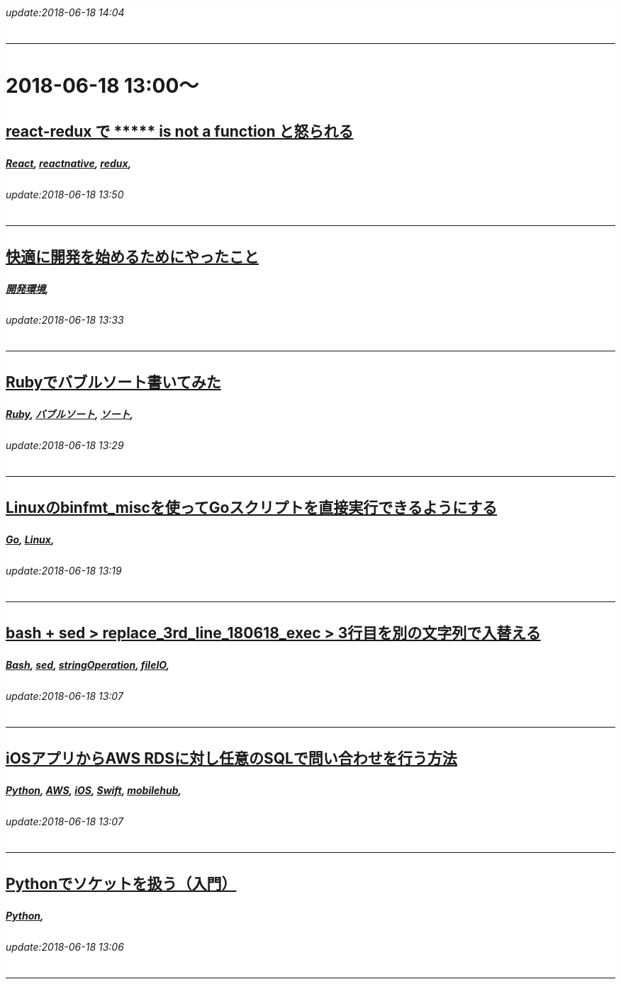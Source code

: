 ###### update:2018-06-18 14:04
---




# 2018-06-18 13:00～
## [react-redux で ***** is not a function と怒られる](https://qiita.com/KeyG/items/86b10254a467f9b3ce35)
##### [React](https://qiita.com/tags/React), [reactnative](https://qiita.com/tags/reactnative), [redux](https://qiita.com/tags/redux), 
###### update:2018-06-18 13:50
---
## [快適に開発を始めるためにやったこと](https://qiita.com/mafuyuk/items/8b09088211c88ee70613)
##### [開発環境](https://qiita.com/tags/開発環境), 
###### update:2018-06-18 13:33
---
## [Rubyでバブルソート書いてみた](https://qiita.com/RyumaRyama/items/6753bf32d435f74690be)
##### [Ruby](https://qiita.com/tags/Ruby), [バブルソート](https://qiita.com/tags/バブルソート), [ソート](https://qiita.com/tags/ソート), 
###### update:2018-06-18 13:29
---
## [Linuxのbinfmt_miscを使ってGoスクリプトを直接実行できるようにする](https://qiita.com/aosho235/items/cf911c4135be2fe90687)
##### [Go](https://qiita.com/tags/Go), [Linux](https://qiita.com/tags/Linux), 
###### update:2018-06-18 13:19
---
## [bash + sed > replace_3rd_line_180618_exec > 3行目を別の文字列で入替える](https://qiita.com/7of9/items/5c97deb33e16dd7c0a68)
##### [Bash](https://qiita.com/tags/Bash), [sed](https://qiita.com/tags/sed), [stringOperation](https://qiita.com/tags/stringOperation), [fileIO](https://qiita.com/tags/fileIO), 
###### update:2018-06-18 13:07
---
## [iOSアプリからAWS RDSに対し任意のSQLで問い合わせを行う方法](https://qiita.com/MelodyboxYK/items/17961bd5cda574e46604)
##### [Python](https://qiita.com/tags/Python), [AWS](https://qiita.com/tags/AWS), [iOS](https://qiita.com/tags/iOS), [Swift](https://qiita.com/tags/Swift), [mobilehub](https://qiita.com/tags/mobilehub), 
###### update:2018-06-18 13:07
---
## [Pythonでソケットを扱う（入門）](https://qiita.com/mokrai/items/2f18b521f20d073689de)
##### [Python](https://qiita.com/tags/Python), 
###### update:2018-06-18 13:06
---